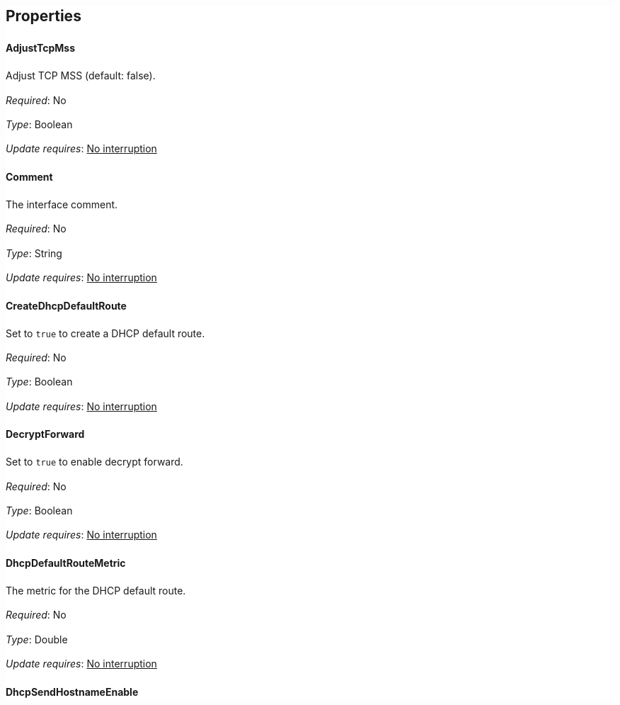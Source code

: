 ## Properties

#### AdjustTcpMss

Adjust TCP MSS (default: false).

_Required_: No

_Type_: Boolean

_Update requires_: [No interruption](https://docs.aws.amazon.com/AWSCloudFormation/latest/UserGuide/using-cfn-updating-stacks-update-behaviors.html#update-no-interrupt)

#### Comment

The interface comment.

_Required_: No

_Type_: String

_Update requires_: [No interruption](https://docs.aws.amazon.com/AWSCloudFormation/latest/UserGuide/using-cfn-updating-stacks-update-behaviors.html#update-no-interrupt)

#### CreateDhcpDefaultRoute

Set to `true` to create a DHCP
default route.

_Required_: No

_Type_: Boolean

_Update requires_: [No interruption](https://docs.aws.amazon.com/AWSCloudFormation/latest/UserGuide/using-cfn-updating-stacks-update-behaviors.html#update-no-interrupt)

#### DecryptForward

Set to `true` to enable decrypt forward.

_Required_: No

_Type_: Boolean

_Update requires_: [No interruption](https://docs.aws.amazon.com/AWSCloudFormation/latest/UserGuide/using-cfn-updating-stacks-update-behaviors.html#update-no-interrupt)

#### DhcpDefaultRouteMetric

The metric for the DHCP default
route.

_Required_: No

_Type_: Double

_Update requires_: [No interruption](https://docs.aws.amazon.com/AWSCloudFormation/latest/UserGuide/using-cfn-updating-stacks-update-behaviors.html#update-no-interrupt)

#### DhcpSendHostnameEnable
